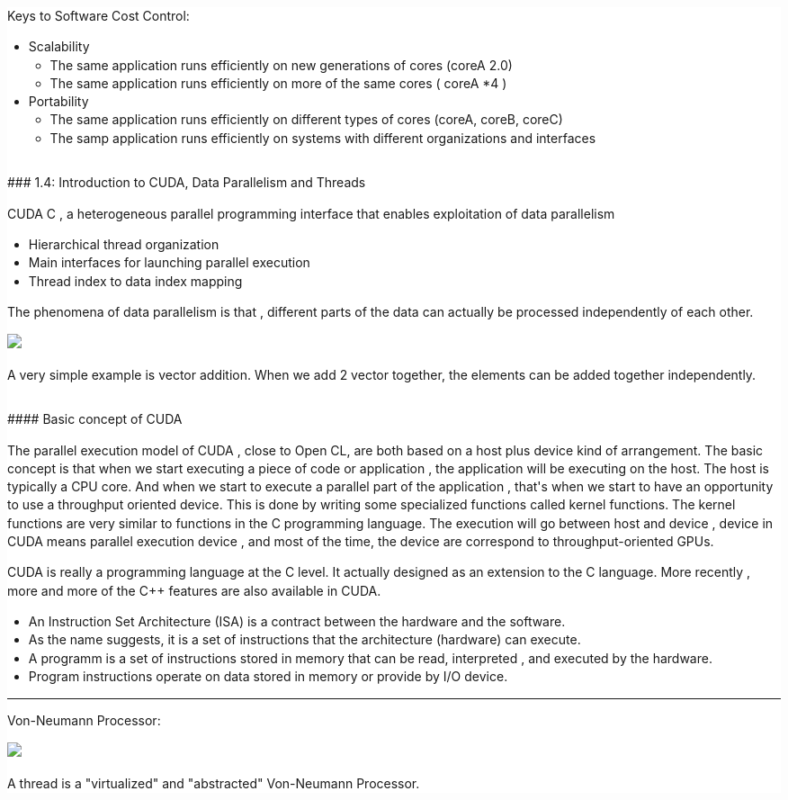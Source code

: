 Keys to Software Cost Control:

 - Scalability
    - The same application runs efficiently on new generations of cores (coreA 2.0)
    - The same application runs efficiently on more of the same cores ( coreA *4 )
 - Portability
    - The same application runs efficiently on different types of cores (coreA, coreB, coreC)
    - The samp application runs efficiently on systems with different organizations and interfaces


<h2 id="58169605407651f9f0bc706aaf8f8935"></h2>
### 1.4: Introduction to CUDA, Data Parallelism and Threads

CUDA C , a heterogeneous parallel programming interface that enables exploitation of data parallelism

 - Hierarchical thread organization
 - Main interfaces for launching parallel execution
 - Thread index to data index mapping

The phenomena of data parallelism is that , different parts of the data can actually be processed independently of each other. 

![](https://raw.githubusercontent.com/mebusy/notes/master/imgs/data_parallelism_vector_addition.png)

A very simple example is vector addition. When we add 2 vector together, the elements can be added together independently.
 
<h2 id="f9312ad800b52c07be7869572e85b704"></h2>
#### Basic concept of CUDA

The parallel execution model of CUDA , close to Open CL, are both based on a host plus device kind of arrangement. The basic concept is that when we start executing a piece of code or application , the application will be executing on the host. The host is typically a CPU core. And when we start to execute a parallel part of the application , that's when we start to have an opportunity to use a throughput oriented device. This is done by writing some specialized functions called kernel functions. The kernel functions are very similar to functions in the C programming language. The execution will go between host and device , device in CUDA means parallel execution device , and most of the time, the device are correspond to throughput-oriented GPUs.

CUDA is really a programming language at the C level. It actually designed as an extension to the C language. More recently , more and more of the C++ features are also available in CUDA. 

 - An Instruction Set Architecture (ISA) is a contract between the hardware and the software.
 - As the name suggests, it is a set of instructions that the architecture (hardware) can execute.
 - A programm is a set of instructions stored in memory that can be read, interpreted , and executed by the hardware.
 - Program instructions operate on data stored in memory or provide by I/O device.

---

Von-Neumann Processor:

![](https://raw.githubusercontent.com/mebusy/notes/master/imgs/Von_Neumann_Processor.png)

A thread is a "virtualized" and "abstracted" Von-Neumann Processor. 

